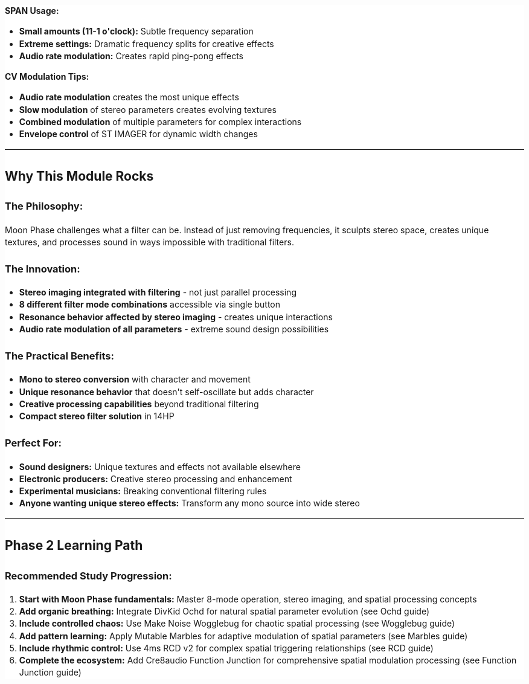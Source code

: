 **SPAN Usage:**
- **Small amounts (11-1 o'clock):** Subtle frequency separation
- **Extreme settings:** Dramatic frequency splits for creative effects
- **Audio rate modulation:** Creates rapid ping-pong effects

**CV Modulation Tips:**
- **Audio rate modulation** creates the most unique effects
- **Slow modulation** of stereo parameters creates evolving textures
- **Combined modulation** of multiple parameters for complex interactions
- **Envelope control** of ST IMAGER for dynamic width changes

---

## Why This Module Rocks

### **The Philosophy:**
Moon Phase challenges what a filter can be. Instead of just removing frequencies, it sculpts stereo space, creates unique textures, and processes sound in ways impossible with traditional filters.

### **The Innovation:**
- **Stereo imaging integrated with filtering** - not just parallel processing
- **8 different filter mode combinations** accessible via single button
- **Resonance behavior affected by stereo imaging** - creates unique interactions
- **Audio rate modulation of all parameters** - extreme sound design possibilities

### **The Practical Benefits:**
- **Mono to stereo conversion** with character and movement
- **Unique resonance behavior** that doesn't self-oscillate but adds character
- **Creative processing capabilities** beyond traditional filtering
- **Compact stereo filter solution** in 14HP

### **Perfect For:**
- **Sound designers:** Unique textures and effects not available elsewhere
- **Electronic producers:** Creative stereo processing and enhancement
- **Experimental musicians:** Breaking conventional filtering rules
- **Anyone wanting unique stereo effects:** Transform any mono source into wide stereo

---

## Phase 2 Learning Path

### **Recommended Study Progression:**
1. **Start with Moon Phase fundamentals:** Master 8-mode operation, stereo imaging, and spatial processing concepts
2. **Add organic breathing:** Integrate DivKid Ochd for natural spatial parameter evolution (see Ochd guide)
3. **Include controlled chaos:** Use Make Noise Wogglebug for chaotic spatial processing (see Wogglebug guide)
4. **Add pattern learning:** Apply Mutable Marbles for adaptive modulation of spatial parameters (see Marbles guide)
5. **Include rhythmic control:** Use 4ms RCD v2 for complex spatial triggering relationships (see RCD guide)
6. **Complete the ecosystem:** Add Cre8audio Function Junction for comprehensive spatial modulation processing (see Function Junction guide)
